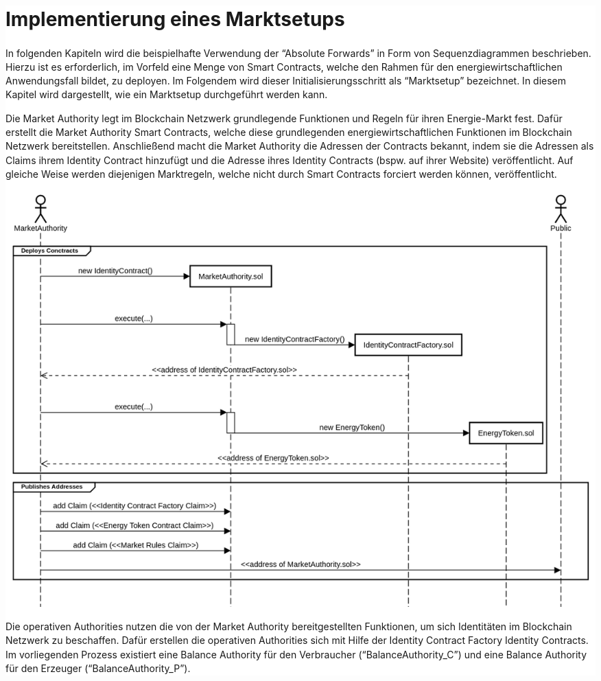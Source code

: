# Implementierung eines Marktsetups

In folgenden Kapiteln wird die beispielhafte Verwendung der “Absolute Forwards” in Form von Sequenzdiagrammen beschrieben. Hierzu ist es erforderlich, im Vorfeld eine Menge von Smart Contracts, welche den Rahmen für den energiewirtschaftlichen Anwendungsfall bildet, zu deployen. Im Folgendem wird dieser Initialisierungsschritt als “Marktsetup” bezeichnet. In diesem Kapitel wird dargestellt, wie ein Marktsetup durchgeführt werden kann.

Die Market Authority legt im Blockchain Netzwerk grundlegende Funktionen und Regeln für ihren Energie-Markt fest. Dafür erstellt die Market Authority Smart Contracts, welche diese grundlegenden energiewirtschaftlichen Funktionen im Blockchain Netzwerk bereitstellen. Anschließend macht die Market Authority die Adressen der Contracts bekannt, indem sie die Adressen als Claims ihrem Identity Contract hinzufügt und die Adresse ihres Identity Contracts (bspw. auf ihrer Website) veröffentlicht. Auf gleiche Weise werden diejenigen Marktregeln, welche nicht durch Smart Contracts forciert werden können, veröffentlicht.

<img src="./images/1.png"></img>

Die operativen Authorities nutzen die von der Market Authority bereitgestellten Funktionen, um sich Identitäten im Blockchain Netzwerk zu beschaffen. Dafür erstellen die operativen Authorities sich mit Hilfe der Identity Contract Factory Identity Contracts. Im vorliegenden Prozess existiert eine Balance Authority für den Verbraucher (“BalanceAuthority_C”) und eine Balance Authority für den Erzeuger (“BalanceAuthority_P”).
